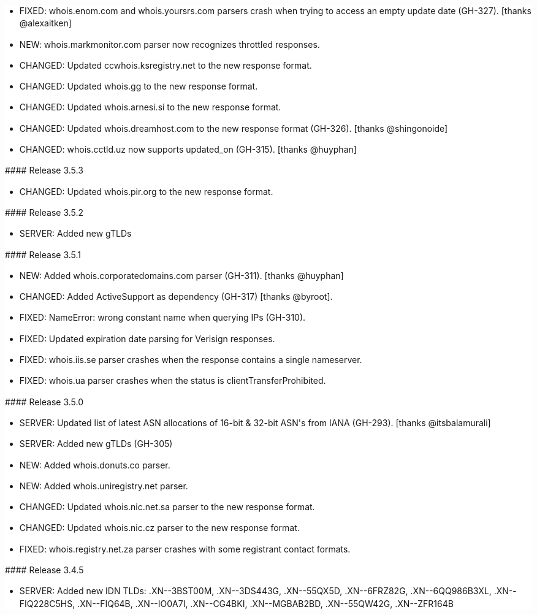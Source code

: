 - FIXED: whois.enom.com and whois.yoursrs.com parsers crash when trying to access an empty update date (GH-327). [thanks @alexaitken]

- NEW: whois.markmonitor.com parser now recognizes throttled responses.

- CHANGED: Updated ccwhois.ksregistry.net to the new response format.

- CHANGED: Updated whois.gg to the new response format.

- CHANGED: Updated whois.arnesi.si to the new response format.

- CHANGED: Updated whois.dreamhost.com to the new response format (GH-326). [thanks @shingonoide]

- CHANGED: whois.cctld.uz now supports updated_on (GH-315). [thanks @huyphan]


#### Release 3.5.3

- CHANGED: Updated whois.pir.org to the new response format.


#### Release 3.5.2

- SERVER: Added new gTLDs


#### Release 3.5.1

- NEW: Added whois.corporatedomains.com parser (GH-311). [thanks @huyphan]

- CHANGED: Added ActiveSupport as dependency (GH-317) [thanks @byroot].

- FIXED: NameError: wrong constant name when querying IPs (GH-310).

- FIXED: Updated expiration date parsing for Verisign responses.

- FIXED: whois.iis.se parser crashes when the response contains a single nameserver.

- FIXED: whois.ua parser crashes when the status is clientTransferProhibited.


#### Release 3.5.0

- SERVER: Updated list of latest ASN allocations of 16-bit & 32-bit ASN's from IANA (GH-293). [thanks @itsbalamurali]

- SERVER: Added new gTLDs (GH-305)

- NEW: Added whois.donuts.co parser.

- NEW: Added whois.uniregistry.net parser.

- CHANGED: Updated whois.nic.net.sa parser to the new response format.

- CHANGED: Updated whois.nic.cz parser to the new response format.

- FIXED: whois.registry.net.za parser crashes with some registrant contact formats.


#### Release 3.4.5

- SERVER: Added new IDN TLDs: .XN--3BST00M, .XN--3DS443G, .XN--55QX5D, .XN--6FRZ82G, .XN--6QQ986B3XL, .XN--FIQ228C5HS, .XN--FIQ64B, .XN--IO0A7I, .XN--CG4BKI, .XN--MGBAB2BD, .XN--55QW42G, .XN--ZFR164B
